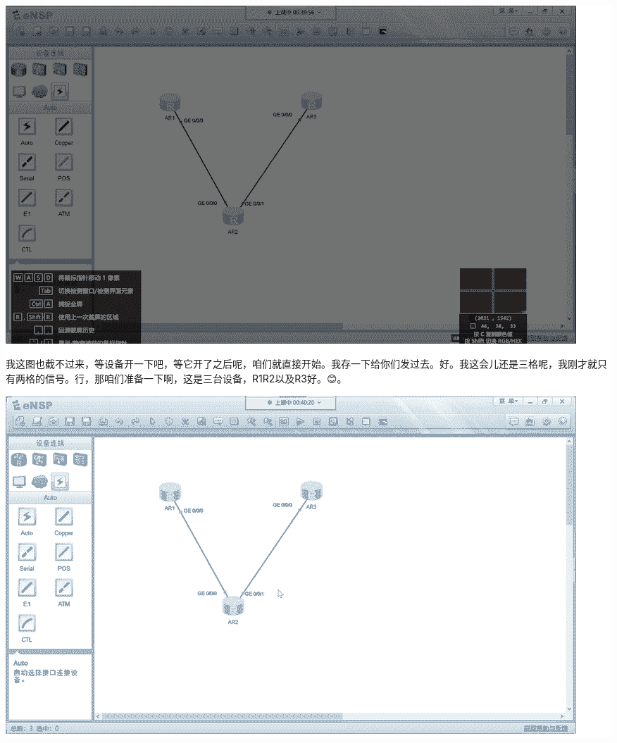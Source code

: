 ![](img/ae46f13bdcc45e7fc3db3a21c3d090d5_3.png)

我这图也截不过来，等设备开一下吧，等它开了之后呢，咱们就直接开始。我存一下给你们发过去。好。我这会儿还是三格呢，我刚才就只有两格的信号。行，那咱们准备一下啊，这是三台设备，R1R2以及R3好。😊。



![](img/ae46f13bdcc45e7fc3db3a21c3d090d5_5.png)
